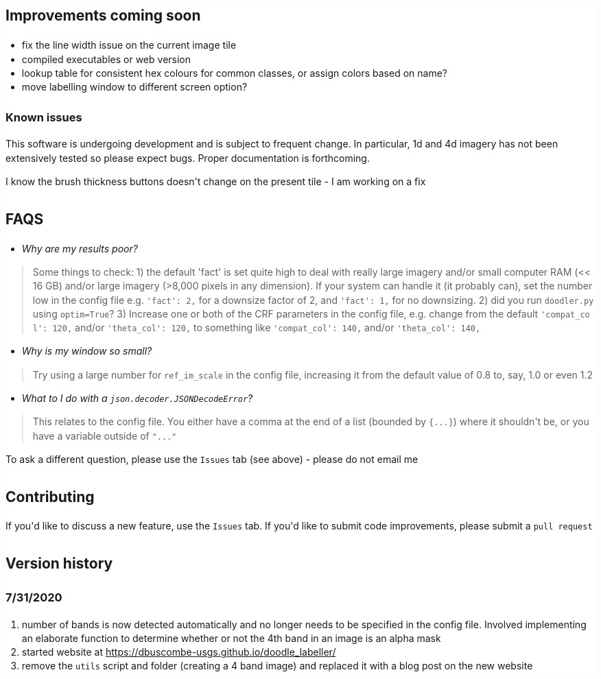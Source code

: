
## Improvements coming soon
* fix the line width issue on the current image tile
* compiled executables or web version
* lookup table for consistent hex colours for common classes, or assign colors based on name?
* move labelling window to different screen option?

### Known issues

This software is undergoing development and is subject to frequent change. In particular, 1d and 4d imagery has not been extensively tested so please expect bugs. Proper documentation is forthcoming.

I know the brush thickness buttons doesn't change on the present tile - I am working on a fix


## FAQS

* *Why are my results poor?*
> Some things to check: 1) the default 'fact' is set quite high to deal with really large imagery and/or small computer RAM (<< 16 GB) and/or large imagery (>8,000 pixels in any dimension). If your system can handle it (it probably can), set the number low in the config file e.g. `'fact': 2,` for a downsize factor of 2, and `'fact': 1,` for no downsizing. 2) did you run `doodler.py` using `optim=True`? 3) Increase one or both of the CRF parameters in the config file, e.g. change from the default `'compat_col': 120,` and/or `'theta_col': 120,` to something like `'compat_col': 140,` and/or `'theta_col': 140,`

* *Why is my window so small?*
> Try using a large number for `ref_im_scale` in the config file, increasing it from the default value of 0.8 to, say, 1.0 or even 1.2

* *What to I do with a `json.decoder.JSONDecodeError`?*
> This relates to the config file. You either have a comma at the end of a list (bounded by `{...}`) where it shouldn't be, or you have a variable outside of `"..."`


To ask a different question, please use the `Issues` tab (see above) - please do not email me

## Contributing
If you'd like to discuss a new feature, use the `Issues` tab. If you'd like to submit code improvements, please submit a `pull request`



## Version history

### 7/31/2020
1. number of bands is now detected automatically and no longer needs to be specified in the config file. Involved implementing an elaborate function to determine whether or not the 4th band in an image is an alpha mask
2. started website at https://dbuscombe-usgs.github.io/doodle_labeller/
3. remove the `utils` script and folder (creating a 4 band image) and replaced it with a blog post on the new website
